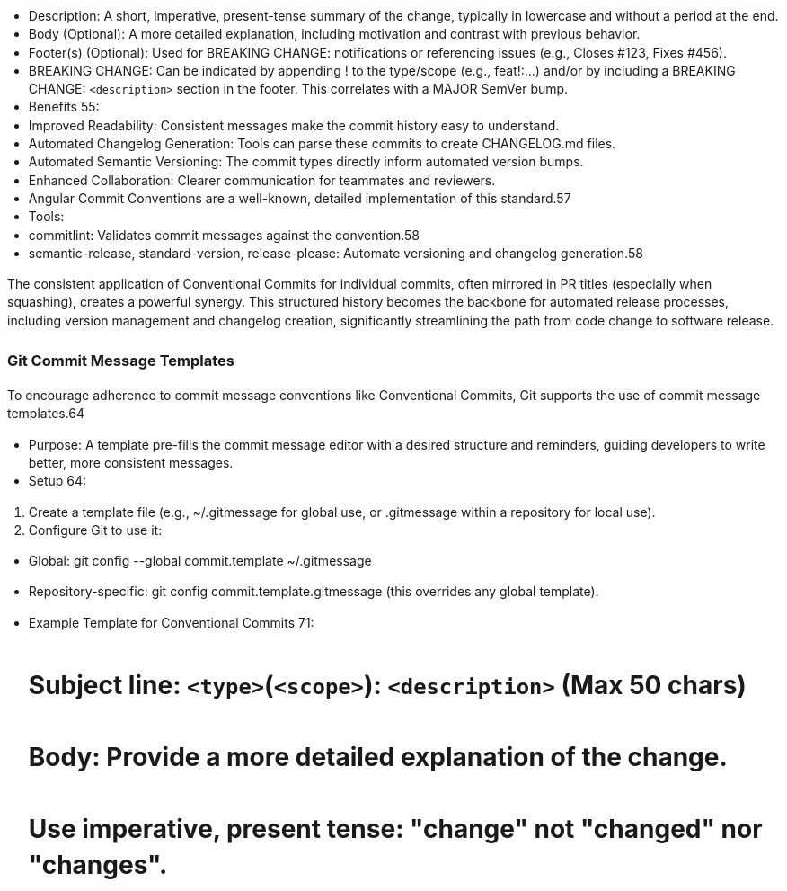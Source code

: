 * Description: A short, imperative, present-tense summary of the change, typically in lowercase and without a period at the end.
* Body (Optional): A more detailed explanation, including motivation and contrast with previous behavior.
* Footer(s) (Optional): Used for BREAKING CHANGE: notifications or referencing issues (e.g., Closes #123, Fixes #456).
* BREAKING CHANGE: Can be indicated by appending ! to the type/scope (e.g., feat!:...) and/or by including a BREAKING CHANGE: `<description>` section in the footer. This correlates with a MAJOR SemVer bump.
* Benefits 55:
* Improved Readability: Consistent messages make the commit history easy to understand.
* Automated Changelog Generation: Tools can parse these commits to create CHANGELOG.md files.
* Automated Semantic Versioning: The commit types directly inform automated version bumps.
* Enhanced Collaboration: Clearer communication for teammates and reviewers.
* Angular Commit Conventions are a well-known, detailed implementation of this standard.57
* Tools:
* commitlint: Validates commit messages against the convention.58
* semantic-release, standard-version, release-please: Automate versioning and changelog generation.58

The consistent application of Conventional Commits for individual commits, often mirrored in PR titles (especially when squashing), creates a powerful synergy. This structured history becomes the backbone for automated release processes, including version management and changelog creation, significantly streamlining the path from code change to software release.

### Git Commit Message Templates

To encourage adherence to commit message conventions like Conventional Commits, Git supports the use of commit message templates.64

* Purpose: A template pre-fills the commit message editor with a desired structure and reminders, guiding developers to write better, more consistent messages.
* Setup 64:

1. Create a template file (e.g., ~/.gitmessage for global use, or .gitmessage within a repository for local use).
2. Configure Git to use it:

* Global: git config --global commit.template ~/.gitmessage
* Repository-specific: git config commit.template.gitmessage (this overrides any global template).
* Example Template for Conventional Commits 71:

  # Subject line: `<type>`(`<scope>`): `<description>` (Max 50 chars)

  # Body: Provide a more detailed explanation of the change.

  # Use imperative, present tense: "change" not "changed" nor "changes".
